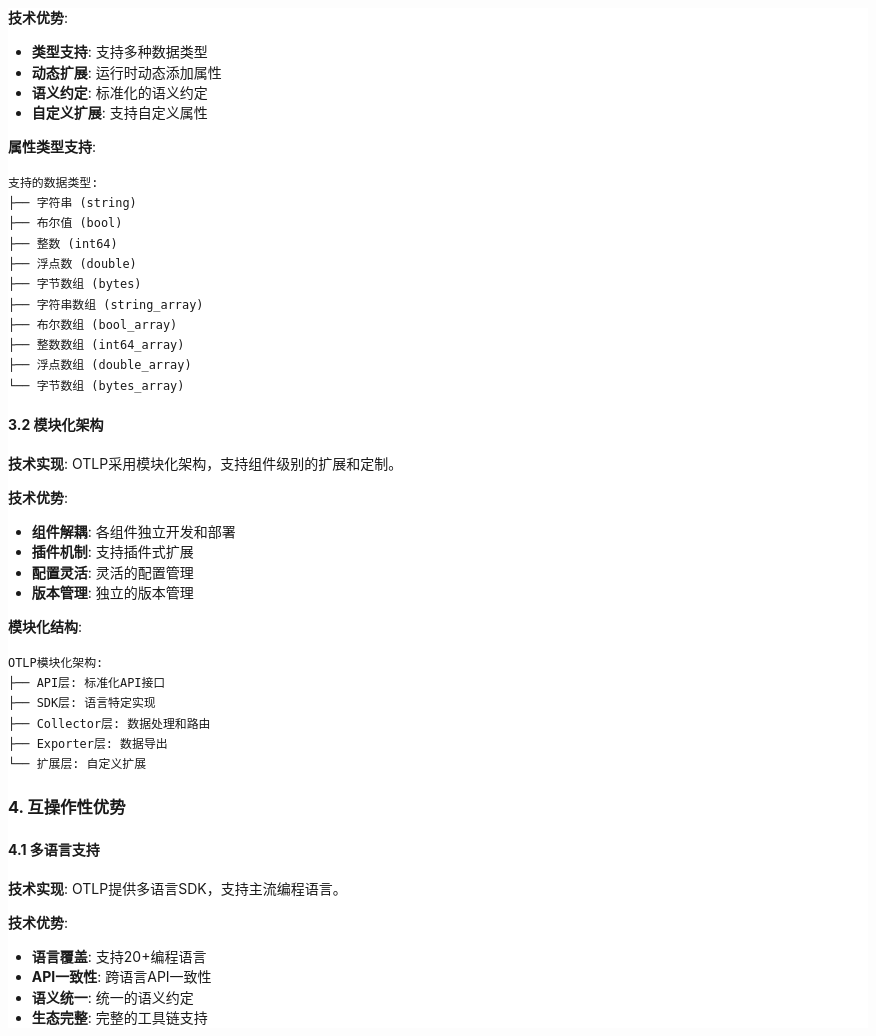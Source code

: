 **技术优势**:

- **类型支持**: 支持多种数据类型
- **动态扩展**: 运行时动态添加属性
- **语义约定**: 标准化的语义约定
- **自定义扩展**: 支持自定义属性

**属性类型支持**:

```text
支持的数据类型:
├── 字符串 (string)
├── 布尔值 (bool)
├── 整数 (int64)
├── 浮点数 (double)
├── 字节数组 (bytes)
├── 字符串数组 (string_array)
├── 布尔数组 (bool_array)
├── 整数数组 (int64_array)
├── 浮点数组 (double_array)
└── 字节数组 (bytes_array)
```

#### 3.2 模块化架构

**技术实现**:
OTLP采用模块化架构，支持组件级别的扩展和定制。

**技术优势**:

- **组件解耦**: 各组件独立开发和部署
- **插件机制**: 支持插件式扩展
- **配置灵活**: 灵活的配置管理
- **版本管理**: 独立的版本管理

**模块化结构**:

```text
OTLP模块化架构:
├── API层: 标准化API接口
├── SDK层: 语言特定实现
├── Collector层: 数据处理和路由
├── Exporter层: 数据导出
└── 扩展层: 自定义扩展
```

### 4. 互操作性优势

#### 4.1 多语言支持

**技术实现**:
OTLP提供多语言SDK，支持主流编程语言。

**技术优势**:

- **语言覆盖**: 支持20+编程语言
- **API一致性**: 跨语言API一致性
- **语义统一**: 统一的语义约定
- **生态完整**: 完整的工具链支持
